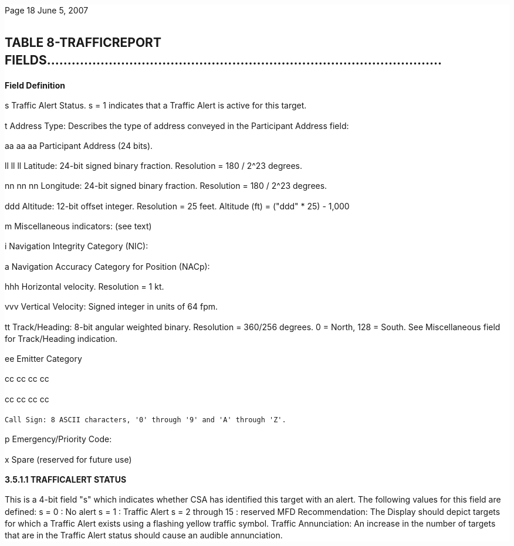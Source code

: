 
Page 18 June 5, 2007

## TABLE 8-TRAFFICREPORT FIELDS................................................................................................

**Field Definition**

s Traffic Alert Status. s = 1 indicates that a Traffic Alert is active for this target.

t Address Type: Describes the type of address conveyed in the Participant Address
field:

aa aa aa Participant Address (24 bits).

ll ll ll Latitude: 24-bit signed binary fraction. Resolution = 180 / 2^23 degrees.

nn nn nn Longitude: 24-bit signed binary fraction. Resolution = 180 / 2^23 degrees.

ddd Altitude: 12-bit offset integer. Resolution = 25 feet.
Altitude (ft) = ("ddd" * 25) - 1,000

m Miscellaneous indicators: (see text)

i Navigation Integrity Category (NIC):

a Navigation Accuracy Category for Position (NACp):

hhh Horizontal velocity. Resolution = 1 kt.

vvv Vertical Velocity: Signed integer in units of 64 fpm.

tt Track/Heading: 8-bit angular weighted binary. Resolution = 360/256 degrees.
0 = North, 128 = South. See Miscellaneous field for Track/Heading indication.

ee Emitter Category

cc cc cc cc

cc cc cc cc

```
Call Sign: 8 ASCII characters, '0' through '9' and 'A' through 'Z'.
```
p Emergency/Priority Code:

x Spare (reserved for future use)

**3.5.1.1 TRAFFICALERT STATUS**

This is a 4-bit field "s" which indicates whether CSA has identified this target with an alert. The
following values for this field are defined:
s = 0 : No alert
s = 1 : Traffic Alert
s = 2 through 15 : reserved
MFD Recommendation: The Display should depict targets for which a Traffic Alert exists
using a flashing yellow traffic symbol.
Traffic Annunciation: An increase in the number of targets that are in the Traffic Alert status
should cause an audible annunciation.
